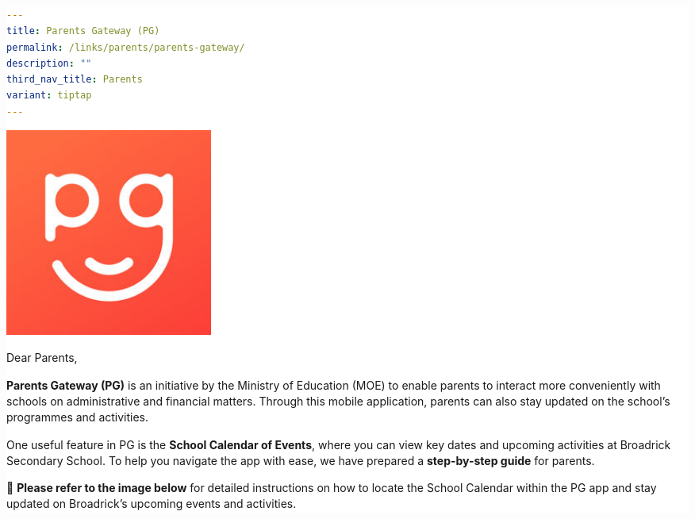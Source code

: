 ```yaml
---
title: Parents Gateway (PG)
permalink: /links/parents/parents-gateway/
description: ""
third_nav_title: Parents
variant: tiptap
---
```

<div class="isomer-image-wrapper">
<img style="width:30%" height="auto" width="100%" src="/images/PG.jpg">
</div>
<p>Dear Parents,</p>
<p><strong>Parents Gateway (PG)</strong> is an initiative by the Ministry
of Education (MOE) to enable parents to interact more conveniently with
schools on administrative and financial matters. Through this mobile application,
parents can also stay updated on the school’s programmes and activities.</p>
<p></p>
<p>One useful feature in PG is the <strong>School Calendar of Events</strong>,
where you can view key dates and upcoming activities at Broadrick Secondary
School. To help you navigate the app with ease, we have prepared a <strong>step-by-step guide</strong> for
parents.</p>
<p>📸 <strong>Please refer to the image below</strong> for detailed instructions
on how to locate the School Calendar within the PG app and stay updated
on Broadrick’s upcoming events and activities.</p>
<p></p>
<div class="isomer-image-wrapper">